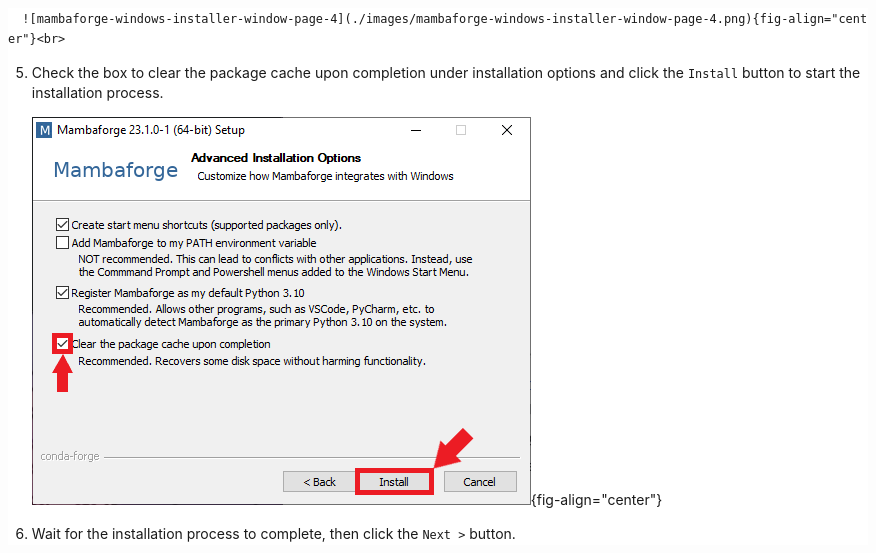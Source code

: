       ![mambaforge-windows-installer-window-page-4](./images/mambaforge-windows-installer-window-page-4.png){fig-align="center"}<br>

   5. Check the box to clear the package cache upon completion under installation options and click the `Install` button to start the installation process.

      ![mambaforge-windows-installer-window-page-5](./images/mambaforge-windows-installer-window-page-5.png){fig-align="center"}<br>

   6. Wait for the installation process to complete, then click the `Next >` button.
